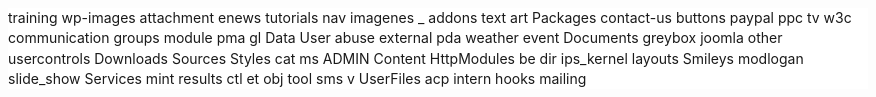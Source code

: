 training
wp-images
attachment
enews
tutorials
nav
imagenes
_
addons
text
art
Packages
contact-us
buttons
paypal
ppc
tv
w3c
communication
groups
module
pma
gl
Data
User
abuse
external
pda
weather
event
Documents
greybox
joomla
other
usercontrols
Downloads
Sources
Styles
cat
ms
ADMIN
Content
HttpModules
be
dir
ips_kernel
layouts
Smileys
modlogan
slide_show
Services
mint
results
ctl
et
obj
tool
sms
v
UserFiles
acp
intern
hooks
mailing
